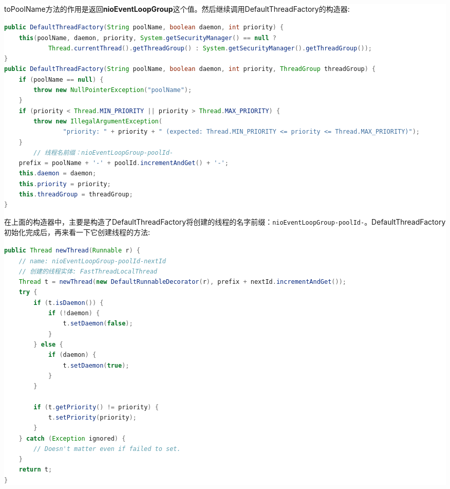 toPoolName方法的作用是返回**nioEventLoopGroup**这个值。然后继续调用DefaultThreadFactory的构造器:

```java
public DefaultThreadFactory(String poolName, boolean daemon, int priority) {
    this(poolName, daemon, priority, System.getSecurityManager() == null ?
            Thread.currentThread().getThreadGroup() : System.getSecurityManager().getThreadGroup());
}
public DefaultThreadFactory(String poolName, boolean daemon, int priority, ThreadGroup threadGroup) {
    if (poolName == null) {
        throw new NullPointerException("poolName");
    }
    if (priority < Thread.MIN_PRIORITY || priority > Thread.MAX_PRIORITY) {
        throw new IllegalArgumentException(
                "priority: " + priority + " (expected: Thread.MIN_PRIORITY <= priority <= Thread.MAX_PRIORITY)");
    }
		// 线程名前缀：nioEventLoopGroup-poolId-
    prefix = poolName + '-' + poolId.incrementAndGet() + '-'; 
    this.daemon = daemon;
    this.priority = priority;
    this.threadGroup = threadGroup;
}
```

在上面的构造器中，主要是构造了DefaultThreadFactory将创建的线程的名字前缀：`nioEventLoopGroup-poolId-`。DefaultThreadFactory初始化完成后，再来看一下它创建线程的方法:

```java
public Thread newThread(Runnable r) {
    // name: nioEventLoopGroup-poolId-nextId
    // 创建的线程实体: FastThreadLocalThread
    Thread t = newThread(new DefaultRunnableDecorator(r), prefix + nextId.incrementAndGet());
    try {
        if (t.isDaemon()) {
            if (!daemon) {
                t.setDaemon(false);
            }
        } else {
            if (daemon) {
                t.setDaemon(true);
            }
        }

        if (t.getPriority() != priority) {
            t.setPriority(priority);
        }
    } catch (Exception ignored) {
        // Doesn't matter even if failed to set.
    }
    return t;
}
```
